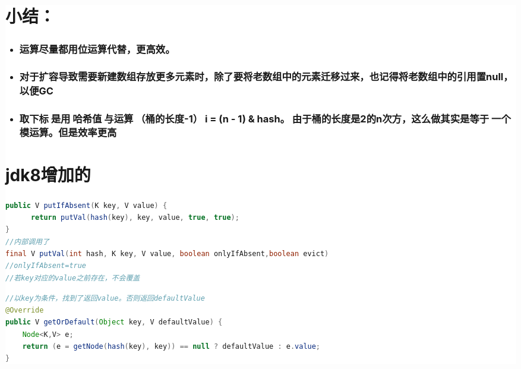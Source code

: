 # 小结：
* ### 运算尽量都用位运算代替，更高效。
* ### 对于扩容导致需要新建数组存放更多元素时，除了要将老数组中的元素迁移过来，也记得将老数组中的引用置null，以便GC
* ### 取下标 是用 哈希值 与运算 （桶的长度-1） i = (n - 1) & hash。 由于桶的长度是2的n次方，这么做其实是等于 一个模运算。但是效率更高

# jdk8增加的
```java
public V putIfAbsent(K key, V value) {
      return putVal(hash(key), key, value, true, true);
}
//内部调用了
final V putVal(int hash, K key, V value, boolean onlyIfAbsent,boolean evict)
//onlyIfAbsent=true
//若key对应的value之前存在，不会覆盖
```
```java
//以key为条件，找到了返回value。否则返回defaultValue
@Override
public V getOrDefault(Object key, V defaultValue) {
    Node<K,V> e;
    return (e = getNode(hash(key), key)) == null ? defaultValue : e.value;
}

```
